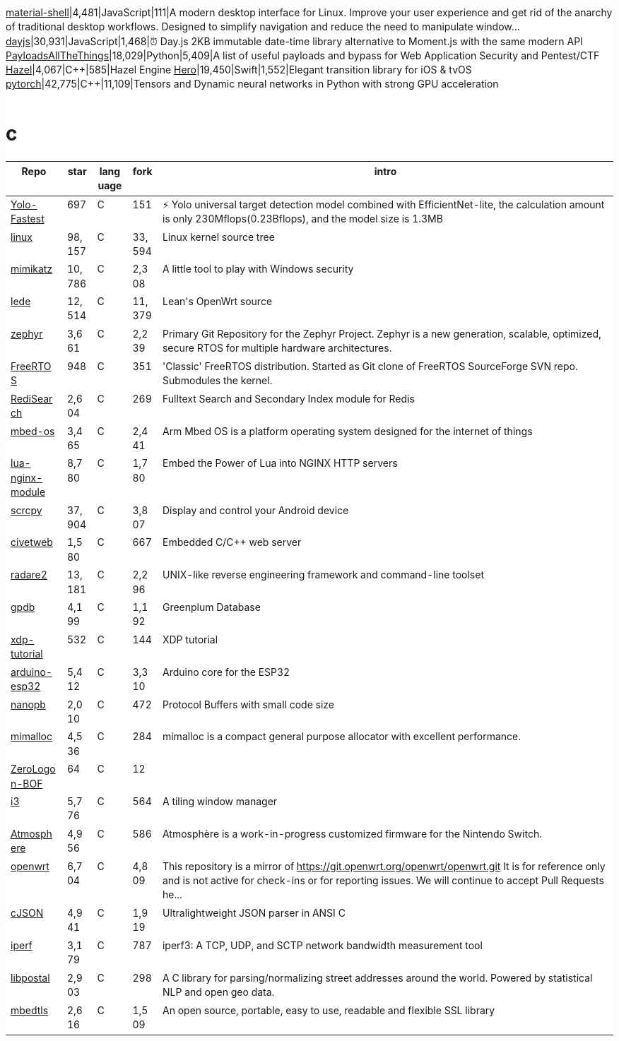 [material-shell](https://github.com/material-shell/material-shell)|4,481|JavaScript|111|A modern desktop interface for Linux. Improve your user experience and get rid of the anarchy of traditional desktop workflows. Designed to simplify navigation and reduce the need to manipulate window...
[dayjs](https://github.com/iamkun/dayjs)|30,931|JavaScript|1,468|⏰ Day.js 2KB immutable date-time library alternative to Moment.js with the same modern API
[PayloadsAllTheThings](https://github.com/swisskyrepo/PayloadsAllTheThings)|18,029|Python|5,409|A list of useful payloads and bypass for Web Application Security and Pentest/CTF
[Hazel](https://github.com/TheCherno/Hazel)|4,067|C++|585|Hazel Engine
[Hero](https://github.com/HeroTransitions/Hero)|19,450|Swift|1,552|Elegant transition library for iOS & tvOS
[pytorch](https://github.com/pytorch/pytorch)|42,775|C++|11,109|Tensors and Dynamic neural networks in Python with strong GPU acceleration


# c

Repo|star|language|fork|intro
-|-|-|-|-
[Yolo-Fastest](https://github.com/dog-qiuqiu/Yolo-Fastest)|697|C|151|⚡ Yolo universal target detection model combined with EfficientNet-lite, the calculation amount is only 230Mflops(0.23Bflops), and the model size is 1.3MB
[linux](https://github.com/torvalds/linux)|98,157|C|33,594|Linux kernel source tree
[mimikatz](https://github.com/gentilkiwi/mimikatz)|10,786|C|2,308|A little tool to play with Windows security
[lede](https://github.com/coolsnowwolf/lede)|12,514|C|11,379|Lean's OpenWrt source
[zephyr](https://github.com/zephyrproject-rtos/zephyr)|3,661|C|2,239|Primary Git Repository for the Zephyr Project. Zephyr is a new generation, scalable, optimized, secure RTOS for multiple hardware architectures.
[FreeRTOS](https://github.com/FreeRTOS/FreeRTOS)|948|C|351|'Classic' FreeRTOS distribution. Started as Git clone of FreeRTOS SourceForge SVN repo. Submodules the kernel.
[RediSearch](https://github.com/RediSearch/RediSearch)|2,604|C|269|Fulltext Search and Secondary Index module for Redis
[mbed-os](https://github.com/ARMmbed/mbed-os)|3,465|C|2,441|Arm Mbed OS is a platform operating system designed for the internet of things
[lua-nginx-module](https://github.com/openresty/lua-nginx-module)|8,780|C|1,780|Embed the Power of Lua into NGINX HTTP servers
[scrcpy](https://github.com/Genymobile/scrcpy)|37,904|C|3,807|Display and control your Android device
[civetweb](https://github.com/civetweb/civetweb)|1,580|C|667|Embedded C/C++ web server
[radare2](https://github.com/radareorg/radare2)|13,181|C|2,296|UNIX-like reverse engineering framework and command-line toolset
[gpdb](https://github.com/greenplum-db/gpdb)|4,199|C|1,192|Greenplum Database
[xdp-tutorial](https://github.com/xdp-project/xdp-tutorial)|532|C|144|XDP tutorial
[arduino-esp32](https://github.com/espressif/arduino-esp32)|5,412|C|3,310|Arduino core for the ESP32
[nanopb](https://github.com/nanopb/nanopb)|2,010|C|472|Protocol Buffers with small code size
[mimalloc](https://github.com/microsoft/mimalloc)|4,536|C|284|mimalloc is a compact general purpose allocator with excellent performance.
[ZeroLogon-BOF](https://github.com/rsmudge/ZeroLogon-BOF)|64|C|12|
[i3](https://github.com/i3/i3)|5,776|C|564|A tiling window manager
[Atmosphere](https://github.com/Atmosphere-NX/Atmosphere)|4,956|C|586|Atmosphère is a work-in-progress customized firmware for the Nintendo Switch.
[openwrt](https://github.com/openwrt/openwrt)|6,704|C|4,809|This repository is a mirror of https://git.openwrt.org/openwrt/openwrt.git It is for reference only and is not active for check-ins or for reporting issues. We will continue to accept Pull Requests he...
[cJSON](https://github.com/DaveGamble/cJSON)|4,941|C|1,919|Ultralightweight JSON parser in ANSI C
[iperf](https://github.com/esnet/iperf)|3,179|C|787|iperf3: A TCP, UDP, and SCTP network bandwidth measurement tool
[libpostal](https://github.com/openvenues/libpostal)|2,903|C|298|A C library for parsing/normalizing street addresses around the world. Powered by statistical NLP and open geo data.
[mbedtls](https://github.com/ARMmbed/mbedtls)|2,616|C|1,509|An open source, portable, easy to use, readable and flexible SSL library
